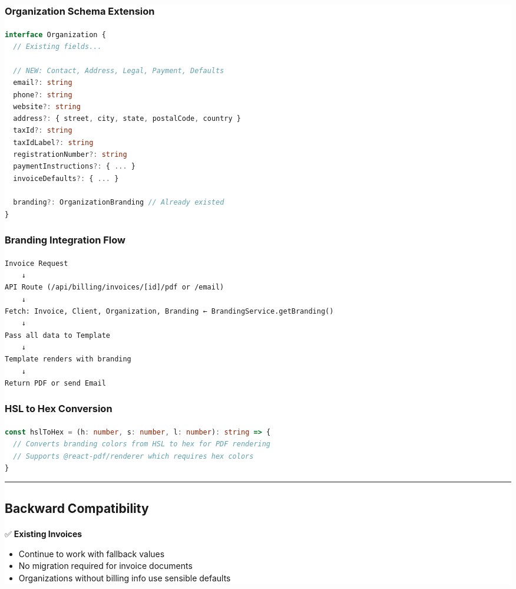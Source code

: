 ### Organization Schema Extension

```typescript
interface Organization {
  // Existing fields...

  // NEW: Contact, Address, Legal, Payment, Defaults
  email?: string
  phone?: string
  website?: string
  address?: { street, city, state, postalCode, country }
  taxId?: string
  taxIdLabel?: string
  registrationNumber?: string
  paymentInstructions?: { ... }
  invoiceDefaults?: { ... }

  branding?: OrganizationBranding // Already existed
}
```

### Branding Integration Flow

```
Invoice Request
    ↓
API Route (/api/billing/invoices/[id]/pdf or /email)
    ↓
Fetch: Invoice, Client, Organization, Branding ← BrandingService.getBranding()
    ↓
Pass all data to Template
    ↓
Template renders with branding
    ↓
Return PDF or send Email
```

### HSL to Hex Conversion

```typescript
const hslToHex = (h: number, s: number, l: number): string => {
  // Converts branding colors from HSL to hex for PDF rendering
  // Supports @react-pdf/renderer which requires hex colors
}
```

---

## Backward Compatibility

✅ **Existing Invoices**
- Continue to work with fallback values
- No migration required for invoice documents
- Organizations without billing info use sensible defaults
